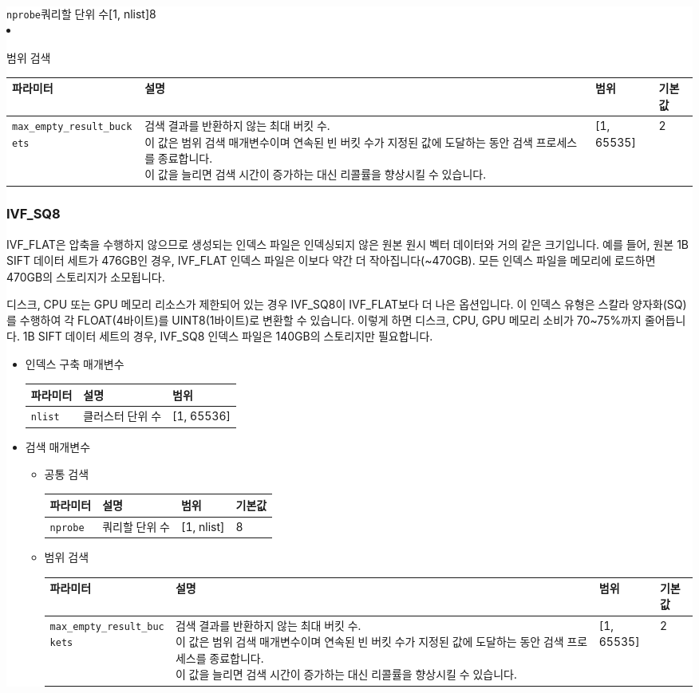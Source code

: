 </thead>
<tbody>
<tr><td><code translate="no">nprobe</code></td><td>쿼리할 단위 수</td><td>[1, nlist]</td><td>8</td></tr>
</tbody>
</table>
</li>
<li><p>범위 검색</p>
<table>
<thead>
<tr><th>파라미터</th><th>설명</th><th>범위</th><th>기본값</th></tr>
</thead>
<tbody>
<tr><td><code translate="no">max_empty_result_buckets</code></td><td>검색 결과를 반환하지 않는 최대 버킷 수.<br/>이 값은 범위 검색 매개변수이며 연속된 빈 버킷 수가 지정된 값에 도달하는 동안 검색 프로세스를 종료합니다.<br/>이 값을 늘리면 검색 시간이 증가하는 대신 리콜률을 향상시킬 수 있습니다.</td><td>[1, 65535]</td><td>2</td></tr>
</tbody>
</table>
</li>
</ul></li>
</ul>
<h3 id="IVFSQ8" class="common-anchor-header">IVF_SQ8</h3><p>IVF_FLAT은 압축을 수행하지 않으므로 생성되는 인덱스 파일은 인덱싱되지 않은 원본 원시 벡터 데이터와 거의 같은 크기입니다. 예를 들어, 원본 1B SIFT 데이터 세트가 476GB인 경우, IVF_FLAT 인덱스 파일은 이보다 약간 더 작아집니다(~470GB). 모든 인덱스 파일을 메모리에 로드하면 470GB의 스토리지가 소모됩니다.</p>
<p>디스크, CPU 또는 GPU 메모리 리소스가 제한되어 있는 경우 IVF_SQ8이 IVF_FLAT보다 더 나은 옵션입니다. 이 인덱스 유형은 스칼라 양자화(SQ)를 수행하여 각 FLOAT(4바이트)를 UINT8(1바이트)로 변환할 수 있습니다. 이렇게 하면 디스크, CPU, GPU 메모리 소비가 70~75%까지 줄어듭니다. 1B SIFT 데이터 세트의 경우, IVF_SQ8 인덱스 파일은 140GB의 스토리지만 필요합니다.</p>
<ul>
<li><p>인덱스 구축 매개변수</p>
<table>
<thead>
<tr><th>파라미터</th><th>설명</th><th>범위</th></tr>
</thead>
<tbody>
<tr><td><code translate="no">nlist</code></td><td>클러스터 단위 수</td><td>[1, 65536]</td></tr>
</tbody>
</table>
</li>
<li><p>검색 매개변수</p>
<ul>
<li><p>공통 검색</p>
<table>
<thead>
<tr><th>파라미터</th><th>설명</th><th>범위</th><th>기본값</th></tr>
</thead>
<tbody>
<tr><td><code translate="no">nprobe</code></td><td>쿼리할 단위 수</td><td>[1, nlist]</td><td>8</td></tr>
</tbody>
</table>
</li>
<li><p>범위 검색</p>
<table>
<thead>
<tr><th>파라미터</th><th>설명</th><th>범위</th><th>기본값</th></tr>
</thead>
<tbody>
<tr><td><code translate="no">max_empty_result_buckets</code></td><td>검색 결과를 반환하지 않는 최대 버킷 수.<br/>이 값은 범위 검색 매개변수이며 연속된 빈 버킷 수가 지정된 값에 도달하는 동안 검색 프로세스를 종료합니다.<br/>이 값을 늘리면 검색 시간이 증가하는 대신 리콜률을 향상시킬 수 있습니다.</td><td>[1, 65535]</td><td>2</td></tr>
</tbody>
</table>
</li>
</ul></li>
</ul>